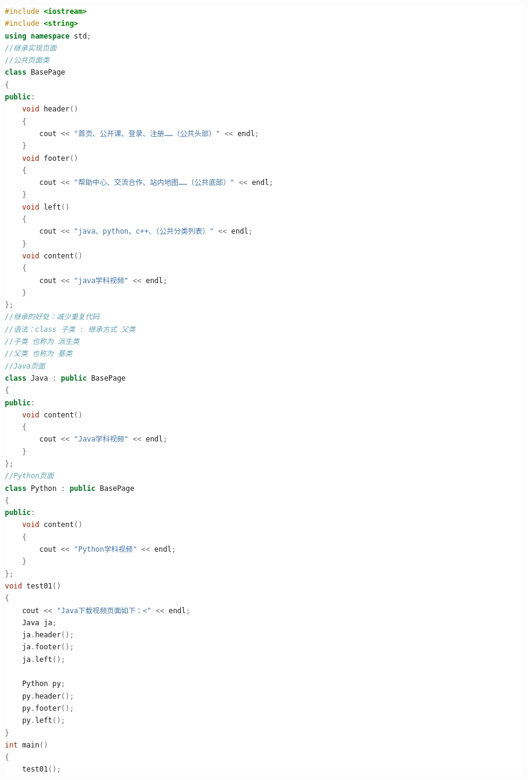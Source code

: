 ```c++
#include <iostream>
#include <string>
using namespace std;
//继承实现页面
//公共页面类
class BasePage
{
public:
	void header()
	{
		cout << "首页、公开课、登录、注册……（公共头部）" << endl;
	}
	void footer()
	{
		cout << "帮助中心、交流合作、站内地图……（公共底部）" << endl;
	}
	void left()
	{
		cout << "java、python、c++、（公共分类列表）" << endl;
	}
	void content()
	{
		cout << "java学科视频" << endl;
	}
};
//继承的好处：减少重复代码
//语法：class 子类 : 继承方式 父类
//子类 也称为 派生类
//父类 也称为 基类
//Java页面
class Java : public BasePage
{
public:
	void content()
	{
		cout << "Java学科视频" << endl;
	}
};
//Python页面
class Python : public BasePage
{
public:
	void content()
	{
		cout << "Python学科视频" << endl;
	}
};
void test01()
{
	cout << "Java下载视频页面如下：<" << endl;
	Java ja;
	ja.header();
	ja.footer();
	ja.left();
	
	Python py;
	py.header();
	py.footer();
	py.left();
}
int main()
{
	test01();
```